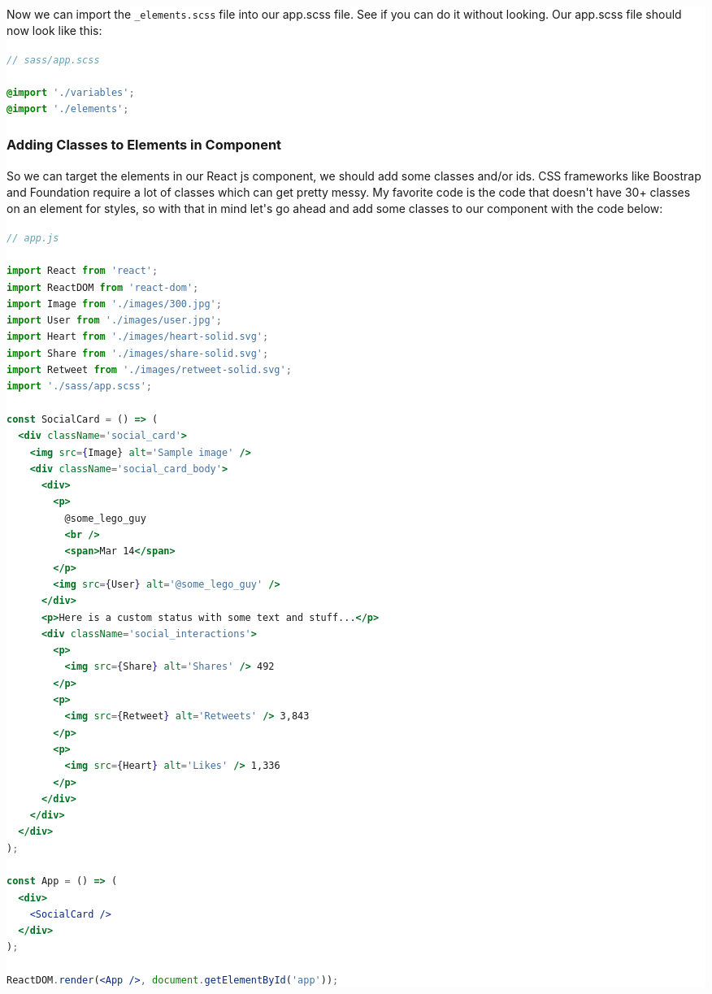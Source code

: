 Now we can import the `_elements.scss` file into our app.scss file. See if you can do it without looking. Our app.scss file should now look like this:

```scss
// sass/app.scss

@import './variables';
@import './elements';
```

### Adding Classes to Elements in Component

So we can target the elements in our React js component, we should add some classes and/or ids. CSS frameworks like Boostrap and Foundation require a lot of classes which can get pretty messy. My favorite code is the code that doesn't have 30+ classes on an element for styles, so with that in mind let's go ahead and add some classes to our component with the code below:

```jsx
// app.js

import React from 'react';
import ReactDOM from 'react-dom';
import Image from './images/300.jpg';
import User from './images/user.jpg';
import Heart from './images/heart-solid.svg';
import Share from './images/share-solid.svg';
import Retweet from './images/retweet-solid.svg';
import './sass/app.scss';

const SocialCard = () => (
  <div className='social_card'>
    <img src={Image} alt='Sample image' />
    <div className='social_card_body'>
      <div>
        <p>
          @some_lego_guy
          <br />
          <span>Mar 14</span>
        </p>
        <img src={User} alt='@some_lego_guy' />
      </div>
      <p>Here is a custom status with some text and stuff...</p>
      <div className='social_interactions'>
        <p>
          <img src={Share} alt='Shares' /> 492
        </p>
        <p>
          <img src={Retweet} alt='Retweets' /> 3,843
        </p>
        <p>
          <img src={Heart} alt='Likes' /> 1,336
        </p>
      </div>
    </div>
  </div>
);

const App = () => (
  <div>
    <SocialCard />
  </div>
);

ReactDOM.render(<App />, document.getElementById('app'));
```
